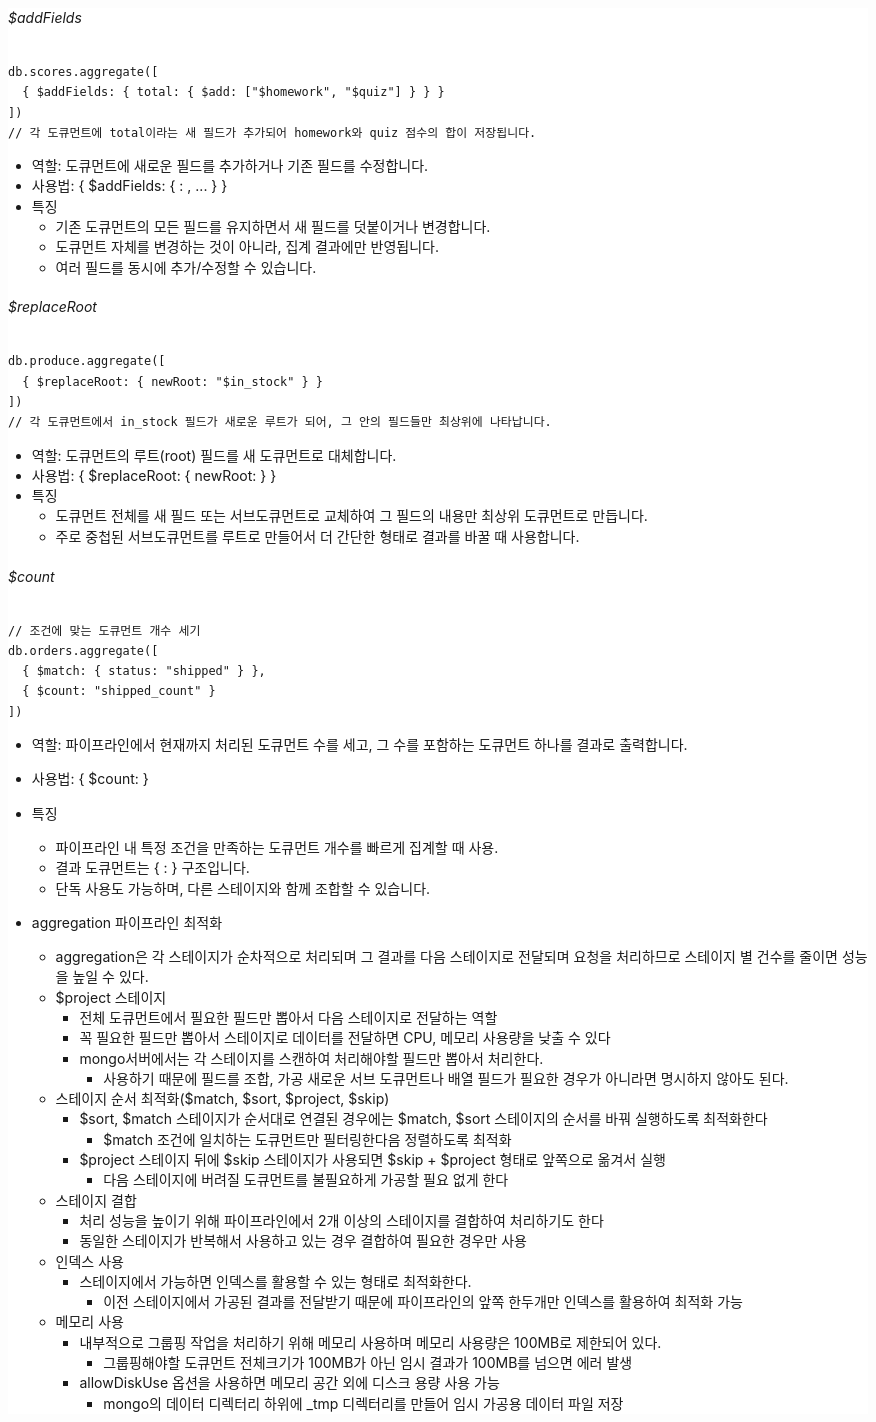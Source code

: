 ###### $addFields
```
db.scores.aggregate([
  { $addFields: { total: { $add: ["$homework", "$quiz"] } } }
])
// 각 도큐먼트에 total이라는 새 필드가 추가되어 homework와 quiz 점수의 합이 저장됩니다.
```
- 역할: 도큐먼트에 새로운 필드를 추가하거나 기존 필드를 수정합니다.
- 사용법: { $addFields: { <newField>: <expression>, ... } }
- 특징
  - 기존 도큐먼트의 모든 필드를 유지하면서 새 필드를 덧붙이거나 변경합니다.
  - 도큐먼트 자체를 변경하는 것이 아니라, 집계 결과에만 반영됩니다.
  - 여러 필드를 동시에 추가/수정할 수 있습니다.

###### $replaceRoot
```
db.produce.aggregate([
  { $replaceRoot: { newRoot: "$in_stock" } }
])
// 각 도큐먼트에서 in_stock 필드가 새로운 루트가 되어, 그 안의 필드들만 최상위에 나타납니다.
```
- 역할: 도큐먼트의 루트(root) 필드를 새 도큐먼트로 대체합니다.
- 사용법: { $replaceRoot: { newRoot: <expression> } }
- 특징
  - 도큐먼트 전체를 새 필드 또는 서브도큐먼트로 교체하여 그 필드의 내용만 최상위 도큐먼트로 만듭니다.
  - 주로 중첩된 서브도큐먼트를 루트로 만들어서 더 간단한 형태로 결과를 바꿀 때 사용합니다.

###### $count
```
// 조건에 맞는 도큐먼트 개수 세기
db.orders.aggregate([
  { $match: { status: "shipped" } },
  { $count: "shipped_count" }
])
```
- 역할: 파이프라인에서 현재까지 처리된 도큐먼트 수를 세고, 그 수를 포함하는 도큐먼트 하나를 결과로 출력합니다.
- 사용법: { $count: <outputFieldName> }
- 특징
  - 파이프라인 내 특정 조건을 만족하는 도큐먼트 개수를 빠르게 집계할 때 사용.
  - 결과 도큐먼트는 { <outputFieldName>: <count> } 구조입니다.
  - 단독 사용도 가능하며, 다른 스테이지와 함께 조합할 수 있습니다.
 
- aggregation 파이프라인 최적화
  - aggregation은 각 스테이지가 순차적으로 처리되며 그 결과를 다음 스테이지로 전달되며 요청을 처리하므로 스테이지 별 건수를 줄이면 성능을 높일 수 있다.
  - $project 스테이지
    - 전체 도큐먼트에서 필요한 필드만 뽑아서 다음 스테이지로 전달하는 역할
    - 꼭 필요한 필드만 뽑아서 스테이지로 데이터를 전달하면 CPU, 메모리 사용량을 낮출 수 있다
    - mongo서버에서는 각 스테이지를 스캔하여 처리해야할 필드만 뽑아서 처리한다.
      - 사용하기 때문에 필드를 조합, 가공 새로운 서브 도큐먼트나 배열 필드가 필요한 경우가 아니라면 명시하지 않아도 된다.
  - 스테이지 순서 최적화($match, $sort, $project, $skip)
    - $sort, $match 스테이지가 순서대로 연결된 경우에는 $match, $sort 스테이지의 순서를 바꿔 실행하도록 최적화한다
      - $match 조건에 일치하는 도큐먼트만 필터링한다음 정렬하도록 최적화
    - $project 스테이지 뒤에 $skip 스테이지가 사용되면 $skip + $project 형태로 앞쪽으로 옮겨서 실행
      - 다음 스테이지에 버려질 도큐먼트를 불필요하게 가공할 필요 없게 한다
  - 스테이지 결합
    - 처리 성능을 높이기 위해 파이프라인에서 2개 이상의 스테이지를 결합하여 처리하기도 한다
    - 동일한 스테이지가 반복해서 사용하고 있는 경우 결합하여 필요한 경우만 사용
  - 인덱스 사용
    - 스테이지에서 가능하면 인덱스를 활용할 수 있는 형태로 최적화한다.
      - 이전 스테이지에서 가공된 결과를 전달받기 때문에 파이프라인의 앞쪽 한두개만 인덱스를 활용하여 최적화 가능
  - 메모리 사용
    - 내부적으로 그룹핑 작업을 처리하기 위해 메모리 사용하며 메모리 사용량은 100MB로 제한되어 있다.
      - 그룹핑해야할 도큐먼트 전체크기가 100MB가 아닌 임시 결과가 100MB를 넘으면 에러 발생
    - allowDiskUse 옵션을 사용하면 메모리 공간 외에 디스크 용량 사용 가능
      - mongo의 데이터 디렉터리 하위에 _tmp 디렉터리를 만들어 임시 가공용 데이터 파일 저장
